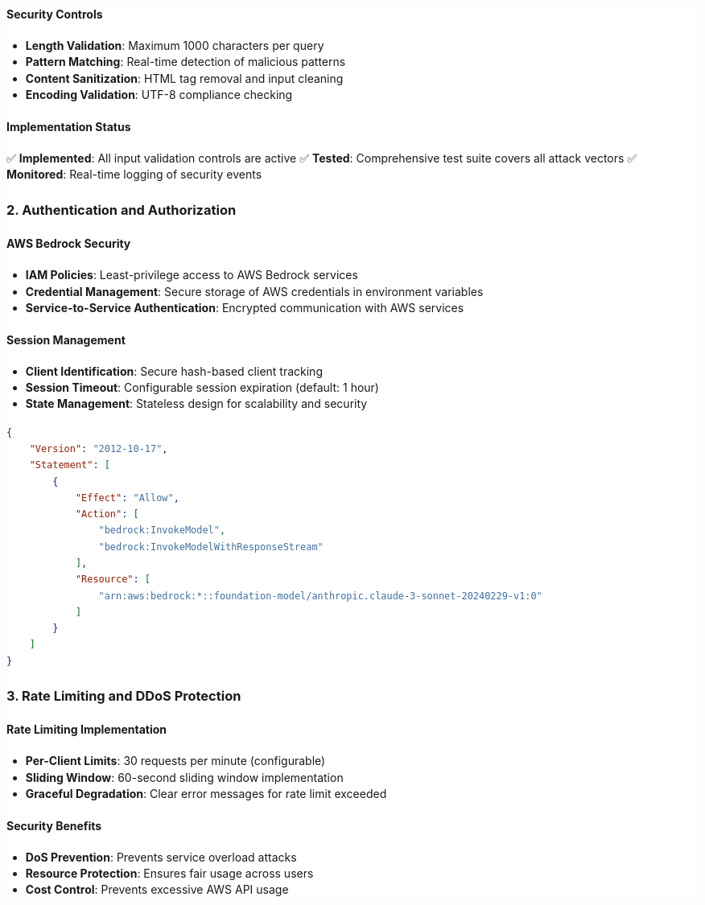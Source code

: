 #### Security Controls
- **Length Validation**: Maximum 1000 characters per query
- **Pattern Matching**: Real-time detection of malicious patterns
- **Content Sanitization**: HTML tag removal and input cleaning
- **Encoding Validation**: UTF-8 compliance checking

#### Implementation Status
✅ **Implemented**: All input validation controls are active
✅ **Tested**: Comprehensive test suite covers all attack vectors
✅ **Monitored**: Real-time logging of security events

### 2. Authentication and Authorization

#### AWS Bedrock Security
- **IAM Policies**: Least-privilege access to AWS Bedrock services
- **Credential Management**: Secure storage of AWS credentials in environment variables
- **Service-to-Service Authentication**: Encrypted communication with AWS services

#### Session Management
- **Client Identification**: Secure hash-based client tracking
- **Session Timeout**: Configurable session expiration (default: 1 hour)
- **State Management**: Stateless design for scalability and security

```json
{
    "Version": "2012-10-17",
    "Statement": [
        {
            "Effect": "Allow",
            "Action": [
                "bedrock:InvokeModel",
                "bedrock:InvokeModelWithResponseStream"
            ],
            "Resource": [
                "arn:aws:bedrock:*::foundation-model/anthropic.claude-3-sonnet-20240229-v1:0"
            ]
        }
    ]
}
```

### 3. Rate Limiting and DDoS Protection

#### Rate Limiting Implementation
- **Per-Client Limits**: 30 requests per minute (configurable)
- **Sliding Window**: 60-second sliding window implementation
- **Graceful Degradation**: Clear error messages for rate limit exceeded

#### Security Benefits
- **DoS Prevention**: Prevents service overload attacks
- **Resource Protection**: Ensures fair usage across users
- **Cost Control**: Prevents excessive AWS API usage
